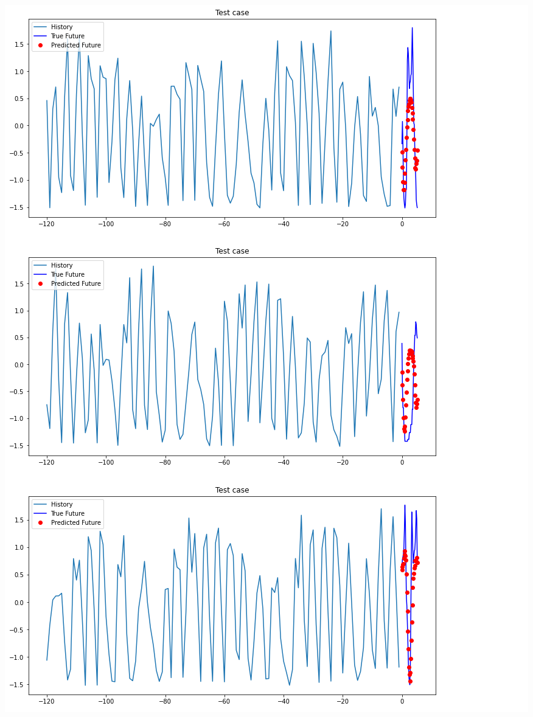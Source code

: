 ![png](/assets/img/metro_traffic_forecasting_43_14.png) 


 
![png](/assets/img/metro_traffic_forecasting_43_15.png) 


 
![png](/assets/img/metro_traffic_forecasting_43_16.png) 